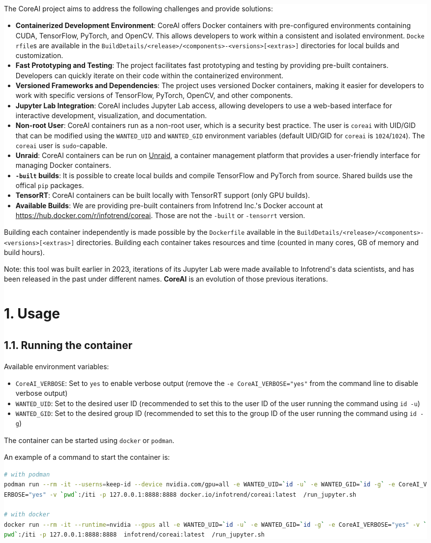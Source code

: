 
The CoreAI project aims to address the following challenges and provide solutions:
- **Containerized Development Environment**: CoreAI offers Docker containers with pre-configured environments containing CUDA, TensorFlow, PyTorch, and OpenCV. This allows developers to work within a consistent and isolated environment. `Dockerfile`s are available in the `BuildDetails/<release>/<components>-<versions>[<extras>]` directories for local builds and customization.
- **Fast Prototyping and Testing**: The project facilitates fast prototyping and testing by providing pre-built containers. Developers can quickly iterate on their code within the containerized environment.
- **Versioned Frameworks and Dependencies**: The project uses versioned Docker containers, making it easier for developers to work with specific versions of TensorFlow, PyTorch, OpenCV, and other components.
- **Jupyter Lab Integration**: CoreAI includes Jupyter Lab access, allowing developers to use a web-based interface for interactive development, visualization, and documentation.
- **Non-root User**: CoreAI containers run as a non-root user, which is a security best practice. The user is `coreai` with UID/GID that can be modified using the `WANTED_UID` and `WANTED_GID` environment variables (default UID/GID for `coreai` is `1024`/`1024`). The `coreai` user is `sudo`-capable.
- **Unraid**: CoreAI containers can be run on [Unraid](https://unraid.net/), a container management platform that provides a user-friendly interface for managing Docker containers.
- **`-built` builds**: It is possible to create local builds and compile TensorFlow and PyTorch from source. Shared builds use the offical `pip` packages.
- **TensorRT**: CoreAI containers can be built locally with TensorRT support (only GPU builds).
- **Available Builds**: We are providing pre-built containers from Infotrend Inc.'s Docker account at https://hub.docker.com/r/infotrend/coreai. Those are not the `-built` or `-tensorrt` version.

Building each container independently is made possible by the `Dockerfile` available in the `BuildDetails/<release>/<components>-<versions>[<extras>]` directories.
Building each container takes resources and time (counted in many cores, GB of memory and build hours).

Note: this tool was built earlier in 2023, iterations of its Jupyter Lab were made available to Infotrend's data scientists, and has been released in the past under different names. **CoreAI** is an evolution of those previous iterations.

# 1. Usage

## 1.1. Running the container

Available environment variables:
- `CoreAI_VERBOSE`: Set to `yes` to enable verbose output (remove the `-e CoreAI_VERBOSE="yes"` from the command line to disable verbose output)
- `WANTED_UID`: Set to the desired user ID (recommended to set this to the user ID of the user running the command using `id -u`)
- `WANTED_GID`: Set to the desired group ID (recommended to set this to the group ID of the user running the command using `id -g`)

The container can be started using `docker` or `podman`.

An example of a command to start the container is:

```bash
# with podman
podman run --rm -it --userns=keep-id --device nvidia.com/gpu=all -e WANTED_UID=`id -u` -e WANTED_GID=`id -g` -e CoreAI_VERBOSE="yes" -v `pwd`:/iti -p 127.0.0.1:8888:8888 docker.io/infotrend/coreai:latest  /run_jupyter.sh

# with docker
docker run --rm -it --runtime=nvidia --gpus all -e WANTED_UID=`id -u` -e WANTED_GID=`id -g` -e CoreAI_VERBOSE="yes" -v `pwd`:/iti -p 127.0.0.1:8888:8888  infotrend/coreai:latest  /run_jupyter.sh
```
